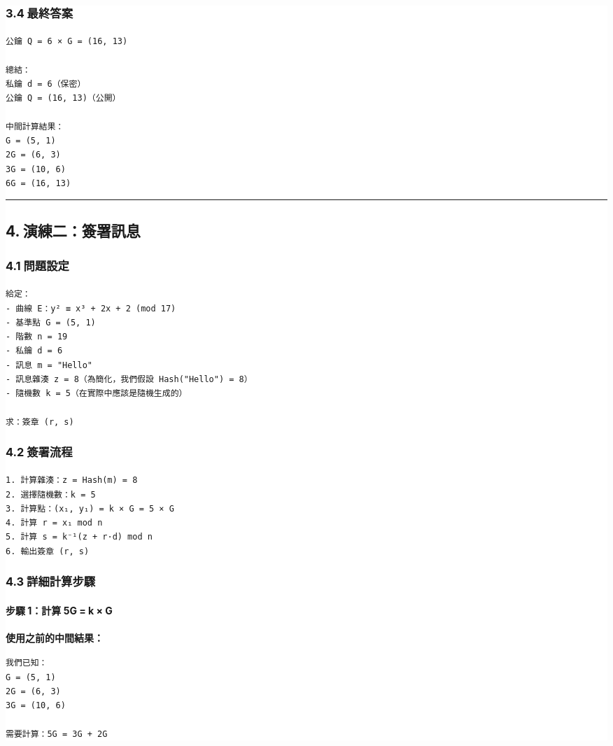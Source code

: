 ### 3.4 最終答案

```
公鑰 Q = 6 × G = (16, 13)

總結：
私鑰 d = 6（保密）
公鑰 Q = (16, 13)（公開）

中間計算結果：
G = (5, 1)
2G = (6, 3)
3G = (10, 6)
6G = (16, 13)
```

---

## 4. 演練二：簽署訊息

### 4.1 問題設定

```
給定：
- 曲線 E：y² ≡ x³ + 2x + 2 (mod 17)
- 基準點 G = (5, 1)
- 階數 n = 19
- 私鑰 d = 6
- 訊息 m = "Hello"
- 訊息雜湊 z = 8（為簡化，我們假設 Hash("Hello") = 8）
- 隨機數 k = 5（在實際中應該是隨機生成的）

求：簽章 (r, s)
```

### 4.2 簽署流程

```
1. 計算雜湊：z = Hash(m) = 8
2. 選擇隨機數：k = 5
3. 計算點：(x₁, y₁) = k × G = 5 × G
4. 計算 r = x₁ mod n
5. 計算 s = k⁻¹(z + r·d) mod n
6. 輸出簽章 (r, s)
```

### 4.3 詳細計算步驟

#### 步驟 1：計算 5G = k × G

**使用之前的中間結果：**

```
我們已知：
G = (5, 1)
2G = (6, 3)
3G = (10, 6)

需要計算：5G = 3G + 2G
```
